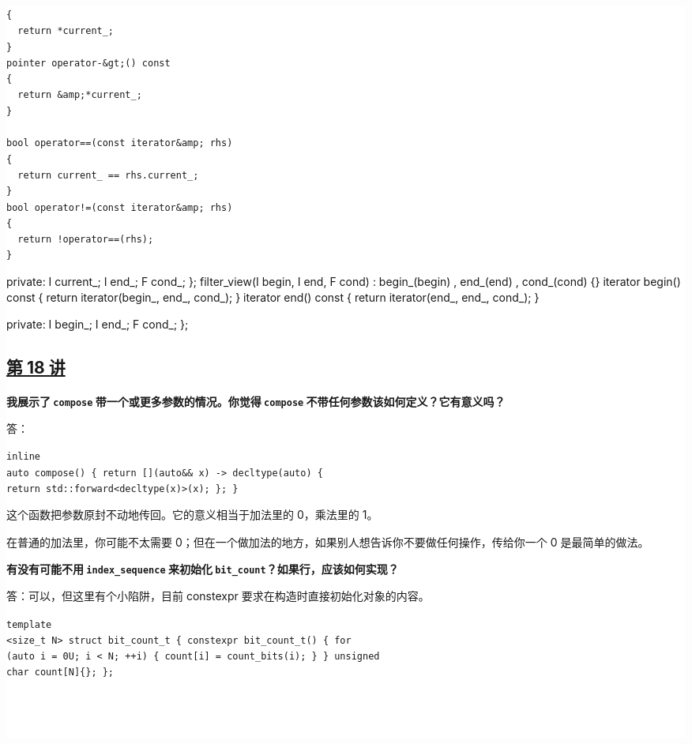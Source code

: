     {
      return *current_;
    }
    pointer operator-&gt;() const
    {
      return &amp;*current_;
    }

    bool operator==(const iterator&amp; rhs)
    {
      return current_ == rhs.current_;
    }
    bool operator!=(const iterator&amp; rhs)
    {
      return !operator==(rhs);
    }

  private:
    I current_;
    I end_;
    F cond_;
  };
  filter_view(I begin, I end,
              F cond)
    : begin_(begin)
    , end_(end)
    , cond_(cond)
  {}
  iterator begin() const
  {
    return iterator(begin_, end_, cond_);
  }
  iterator end() const
  {
    return iterator(end_, end_, cond_);
  }

private:
  I begin_;
  I end_;
  F cond_;
};
</code></pre><h2><a href="https://time.geekbang.org/column/article/185899">第 18 讲</a></h2><p><strong>我展示了 <code>compose</code> 带一个或更多参数的情况。你觉得 <code>compose</code> 不带任何参数该如何定义？它有意义吗？</strong></p><p>答：</p><pre><code class="language-c++">inline auto compose()
{
    return [](auto&amp;&amp; x) -&gt; decltype(auto)
    {
        return std::forward&lt;decltype(x)&gt;(x);
    };
}
</code></pre><p>这个函数把参数原封不动地传回。它的意义相当于加法里的 0，乘法里的 1。</p><p>在普通的加法里，你可能不太需要 0；但在一个做加法的地方，如果别人想告诉你不要做任何操作，传给你一个 0 是最简单的做法。</p><p><strong>有没有可能不用 <code>index_sequence</code> 来初始化 <code>bit_count</code>？如果行，应该如何实现？</strong></p><p>答：可以，但这里有个小陷阱，目前 constexpr 要求在构造时直接初始化对象的内容。</p><pre><code class="language-c++">template &lt;size_t N&gt;
struct bit_count_t {
  constexpr bit_count_t()
  {
    for (auto i = 0U; i &lt; N; ++i) {
      count[i] = count_bits(i);
    }
  }
  unsigned char count[N]{};
};
